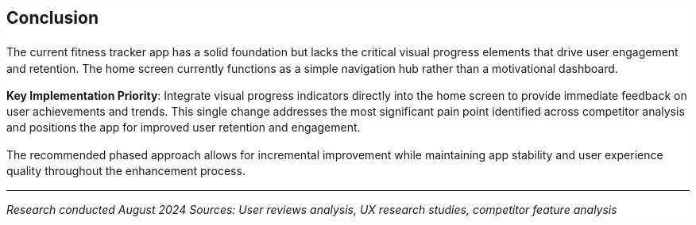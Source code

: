 ## Conclusion

The current fitness tracker app has a solid foundation but lacks the critical visual progress elements that drive user engagement and retention. The home screen currently functions as a simple navigation hub rather than a motivational dashboard.

**Key Implementation Priority**: Integrate visual progress indicators directly into the home screen to provide immediate feedback on user achievements and trends. This single change addresses the most significant pain point identified across competitor analysis and positions the app for improved user retention and engagement.

The recommended phased approach allows for incremental improvement while maintaining app stability and user experience quality throughout the enhancement process.

---

*Research conducted August 2024*
*Sources: User reviews analysis, UX research studies, competitor feature analysis*